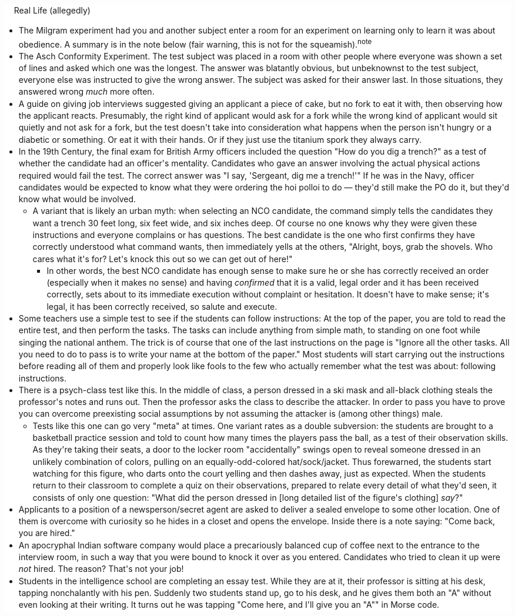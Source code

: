     Real Life (allegedly) 

-   The Milgram experiment had you and another subject enter a room for an experiment on learning only to learn it was about obedience. A summary is in the note below (fair warning, this is not for the squeamish).<sup>note&nbsp;</sup> 
-   The Asch Conformity Experiment. The test subject was placed in a room with other people where everyone was shown a set of lines and asked which one was the longest. The answer was blatantly obvious, but unbeknownst to the test subject, everyone else was instructed to give the wrong answer. The subject was asked for their answer last. In those situations, they answered wrong _much_ more often.
-   A guide on giving job interviews suggested giving an applicant a piece of cake, but no fork to eat it with, then observing how the applicant reacts. Presumably, the right kind of applicant would ask for a fork while the wrong kind of applicant would sit quietly and not ask for a fork, but the test doesn't take into consideration what happens when the person isn't hungry or a diabetic or something. Or eat it with their hands. Or if they just use the titanium spork they always carry.
-   In the 19th Century, the final exam for British Army officers included the question "How do you dig a trench?" as a test of whether the candidate had an officer's mentality. Candidates who gave an answer involving the actual physical actions required would fail the test. The correct answer was "I say, 'Sergeant, dig me a trench!'" If he was in the Navy, officer candidates would be expected to know what they were ordering the hoi polloi to do — they'd still make the PO do it, but they'd know what would be involved.
    -   A variant that is likely an urban myth: when selecting an NCO candidate, the command simply tells the candidates they want a trench 30 feet long, six feet wide, and six inches deep. Of course no one knows why they were given these instructions and everyone complains or has questions. The best candidate is the one who first confirms they have correctly understood what command wants, then immediately yells at the others, "Alright, boys, grab the shovels. Who cares what it's for? Let's knock this out so we can get out of here!"
        -   In other words, the best NCO candidate has enough sense to make sure he or she has correctly received an order (especially when it makes no sense) and having _confirmed_ that it is a valid, legal order and it has been received correctly, sets about to its immediate execution without complaint or hesitation. It doesn't have to make sense; it's legal, it has been correctly received, so salute and execute.
-   Some teachers use a simple test to see if the students can follow instructions: At the top of the paper, you are told to read the entire test, and then perform the tasks. The tasks can include anything from simple math, to standing on one foot while singing the national anthem. The trick is of course that one of the last instructions on the page is "Ignore all the other tasks. All you need to do to pass is to write your name at the bottom of the paper." Most students will start carrying out the instructions before reading all of them and properly look like fools to the few who actually remember what the test was about: following instructions.
-   There is a psych-class test like this. In the middle of class, a person dressed in a ski mask and all-black clothing steals the professor's notes and runs out. Then the professor asks the class to describe the attacker. In order to pass you have to prove you can overcome preexisting social assumptions by not assuming the attacker is (among other things) male.
    -   Tests like this one can go very "meta" at times. One variant rates as a double subversion: the students are brought to a basketball practice session and told to count how many times the players pass the ball, as a test of their observation skills. As they're taking their seats, a door to the locker room "accidentally" swings open to reveal someone dressed in an unlikely combination of colors, pulling on an equally-odd-colored hat/sock/jacket. Thus forewarned, the students start watching for this figure, who darts onto the court yelling and then dashes away, just as expected. When the students return to their classroom to complete a quiz on their observations, prepared to relate every detail of what they'd seen, it consists of only one question: "What did the person dressed in \[long detailed list of the figure's clothing\] _say_?"
-   Applicants to a position of a newsperson/secret agent are asked to deliver a sealed envelope to some other location. One of them is overcome with curiosity so he hides in a closet and opens the envelope. Inside there is a note saying: "Come back, you are hired."
-   An apocryphal Indian software company would place a precariously balanced cup of coffee next to the entrance to the interview room, in such a way that you were bound to knock it over as you entered. Candidates who tried to clean it up were _not_ hired. The reason? That's not your job!
-   Students in the intelligence school are completing an essay test. While they are at it, their professor is sitting at his desk, tapping nonchalantly with his pen. Suddenly two students stand up, go to his desk, and he gives them both an "A" without even looking at their writing. It turns out he was tapping "Come here, and I'll give you an "A"" in Morse code.